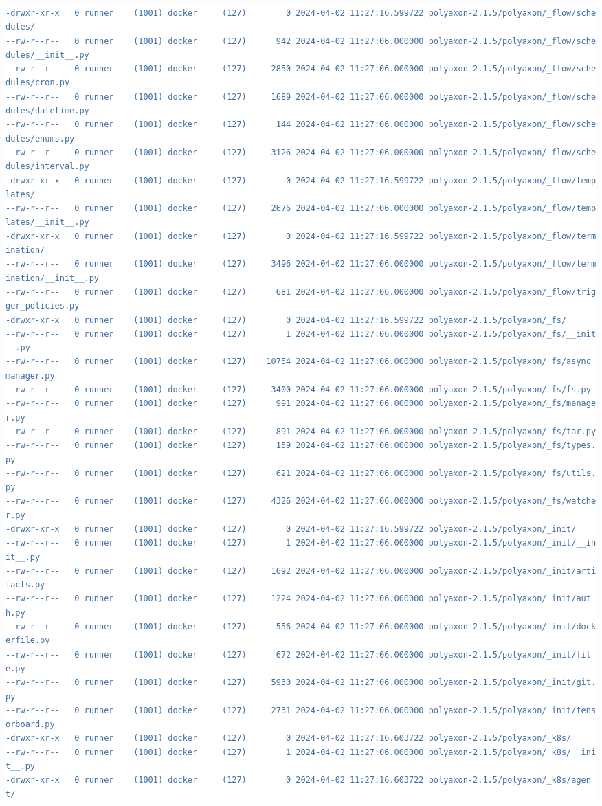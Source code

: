 ```diff
-drwxr-xr-x   0 runner    (1001) docker     (127)        0 2024-04-02 11:27:16.599722 polyaxon-2.1.5/polyaxon/_flow/schedules/
--rw-r--r--   0 runner    (1001) docker     (127)      942 2024-04-02 11:27:06.000000 polyaxon-2.1.5/polyaxon/_flow/schedules/__init__.py
--rw-r--r--   0 runner    (1001) docker     (127)     2850 2024-04-02 11:27:06.000000 polyaxon-2.1.5/polyaxon/_flow/schedules/cron.py
--rw-r--r--   0 runner    (1001) docker     (127)     1689 2024-04-02 11:27:06.000000 polyaxon-2.1.5/polyaxon/_flow/schedules/datetime.py
--rw-r--r--   0 runner    (1001) docker     (127)      144 2024-04-02 11:27:06.000000 polyaxon-2.1.5/polyaxon/_flow/schedules/enums.py
--rw-r--r--   0 runner    (1001) docker     (127)     3126 2024-04-02 11:27:06.000000 polyaxon-2.1.5/polyaxon/_flow/schedules/interval.py
-drwxr-xr-x   0 runner    (1001) docker     (127)        0 2024-04-02 11:27:16.599722 polyaxon-2.1.5/polyaxon/_flow/templates/
--rw-r--r--   0 runner    (1001) docker     (127)     2676 2024-04-02 11:27:06.000000 polyaxon-2.1.5/polyaxon/_flow/templates/__init__.py
-drwxr-xr-x   0 runner    (1001) docker     (127)        0 2024-04-02 11:27:16.599722 polyaxon-2.1.5/polyaxon/_flow/termination/
--rw-r--r--   0 runner    (1001) docker     (127)     3496 2024-04-02 11:27:06.000000 polyaxon-2.1.5/polyaxon/_flow/termination/__init__.py
--rw-r--r--   0 runner    (1001) docker     (127)      681 2024-04-02 11:27:06.000000 polyaxon-2.1.5/polyaxon/_flow/trigger_policies.py
-drwxr-xr-x   0 runner    (1001) docker     (127)        0 2024-04-02 11:27:16.599722 polyaxon-2.1.5/polyaxon/_fs/
--rw-r--r--   0 runner    (1001) docker     (127)        1 2024-04-02 11:27:06.000000 polyaxon-2.1.5/polyaxon/_fs/__init__.py
--rw-r--r--   0 runner    (1001) docker     (127)    10754 2024-04-02 11:27:06.000000 polyaxon-2.1.5/polyaxon/_fs/async_manager.py
--rw-r--r--   0 runner    (1001) docker     (127)     3400 2024-04-02 11:27:06.000000 polyaxon-2.1.5/polyaxon/_fs/fs.py
--rw-r--r--   0 runner    (1001) docker     (127)      991 2024-04-02 11:27:06.000000 polyaxon-2.1.5/polyaxon/_fs/manager.py
--rw-r--r--   0 runner    (1001) docker     (127)      891 2024-04-02 11:27:06.000000 polyaxon-2.1.5/polyaxon/_fs/tar.py
--rw-r--r--   0 runner    (1001) docker     (127)      159 2024-04-02 11:27:06.000000 polyaxon-2.1.5/polyaxon/_fs/types.py
--rw-r--r--   0 runner    (1001) docker     (127)      621 2024-04-02 11:27:06.000000 polyaxon-2.1.5/polyaxon/_fs/utils.py
--rw-r--r--   0 runner    (1001) docker     (127)     4326 2024-04-02 11:27:06.000000 polyaxon-2.1.5/polyaxon/_fs/watcher.py
-drwxr-xr-x   0 runner    (1001) docker     (127)        0 2024-04-02 11:27:16.599722 polyaxon-2.1.5/polyaxon/_init/
--rw-r--r--   0 runner    (1001) docker     (127)        1 2024-04-02 11:27:06.000000 polyaxon-2.1.5/polyaxon/_init/__init__.py
--rw-r--r--   0 runner    (1001) docker     (127)     1692 2024-04-02 11:27:06.000000 polyaxon-2.1.5/polyaxon/_init/artifacts.py
--rw-r--r--   0 runner    (1001) docker     (127)     1224 2024-04-02 11:27:06.000000 polyaxon-2.1.5/polyaxon/_init/auth.py
--rw-r--r--   0 runner    (1001) docker     (127)      556 2024-04-02 11:27:06.000000 polyaxon-2.1.5/polyaxon/_init/dockerfile.py
--rw-r--r--   0 runner    (1001) docker     (127)      672 2024-04-02 11:27:06.000000 polyaxon-2.1.5/polyaxon/_init/file.py
--rw-r--r--   0 runner    (1001) docker     (127)     5930 2024-04-02 11:27:06.000000 polyaxon-2.1.5/polyaxon/_init/git.py
--rw-r--r--   0 runner    (1001) docker     (127)     2731 2024-04-02 11:27:06.000000 polyaxon-2.1.5/polyaxon/_init/tensorboard.py
-drwxr-xr-x   0 runner    (1001) docker     (127)        0 2024-04-02 11:27:16.603722 polyaxon-2.1.5/polyaxon/_k8s/
--rw-r--r--   0 runner    (1001) docker     (127)        1 2024-04-02 11:27:06.000000 polyaxon-2.1.5/polyaxon/_k8s/__init__.py
-drwxr-xr-x   0 runner    (1001) docker     (127)        0 2024-04-02 11:27:16.603722 polyaxon-2.1.5/polyaxon/_k8s/agent/
```